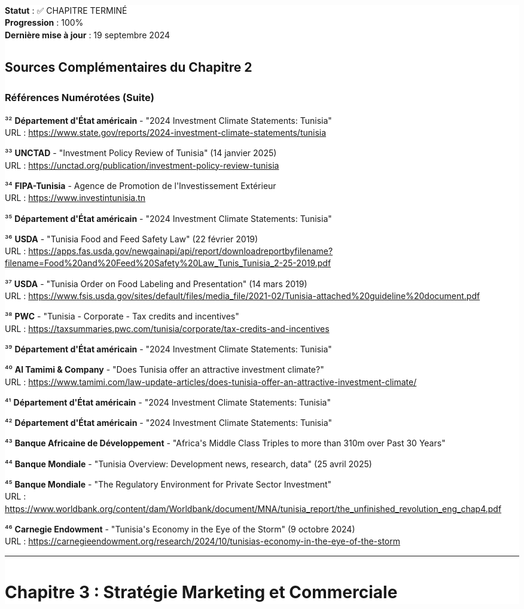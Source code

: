 **Statut** : ✅ CHAPITRE TERMINÉ  
**Progression** : 100%  
**Dernière mise à jour** : 19 septembre 2024

## Sources Complémentaires du Chapitre 2

### Références Numérotées (Suite)

³² **Département d'État américain** - "2024 Investment Climate Statements: Tunisia"  
URL : https://www.state.gov/reports/2024-investment-climate-statements/tunisia

³³ **UNCTAD** - "Investment Policy Review of Tunisia" (14 janvier 2025)  
URL : https://unctad.org/publication/investment-policy-review-tunisia

³⁴ **FIPA-Tunisia** - Agence de Promotion de l'Investissement Extérieur  
URL : https://www.investintunisia.tn

³⁵ **Département d'État américain** - "2024 Investment Climate Statements: Tunisia"

³⁶ **USDA** - "Tunisia Food and Feed Safety Law" (22 février 2019)  
URL : https://apps.fas.usda.gov/newgainapi/api/report/downloadreportbyfilename?filename=Food%20and%20Feed%20Safety%20Law_Tunis_Tunisia_2-25-2019.pdf

³⁷ **USDA** - "Tunisia Order on Food Labeling and Presentation" (14 mars 2019)  
URL : https://www.fsis.usda.gov/sites/default/files/media_file/2021-02/Tunisia-attached%20guideline%20document.pdf

³⁸ **PWC** - "Tunisia - Corporate - Tax credits and incentives"  
URL : https://taxsummaries.pwc.com/tunisia/corporate/tax-credits-and-incentives

³⁹ **Département d'État américain** - "2024 Investment Climate Statements: Tunisia"

⁴⁰ **Al Tamimi & Company** - "Does Tunisia offer an attractive investment climate?"  
URL : https://www.tamimi.com/law-update-articles/does-tunisia-offer-an-attractive-investment-climate/

⁴¹ **Département d'État américain** - "2024 Investment Climate Statements: Tunisia"

⁴² **Département d'État américain** - "2024 Investment Climate Statements: Tunisia"

⁴³ **Banque Africaine de Développement** - "Africa's Middle Class Triples to more than 310m over Past 30 Years"

⁴⁴ **Banque Mondiale** - "Tunisia Overview: Development news, research, data" (25 avril 2025)

⁴⁵ **Banque Mondiale** - "The Regulatory Environment for Private Sector Investment"  
URL : https://www.worldbank.org/content/dam/Worldbank/document/MNA/tunisia_report/the_unfinished_revolution_eng_chap4.pdf

⁴⁶ **Carnegie Endowment** - "Tunisia's Economy in the Eye of the Storm" (9 octobre 2024)  
URL : https://carnegieendowment.org/research/2024/10/tunisias-economy-in-the-eye-of-the-storm


---


# Chapitre 3 : Stratégie Marketing et Commerciale
